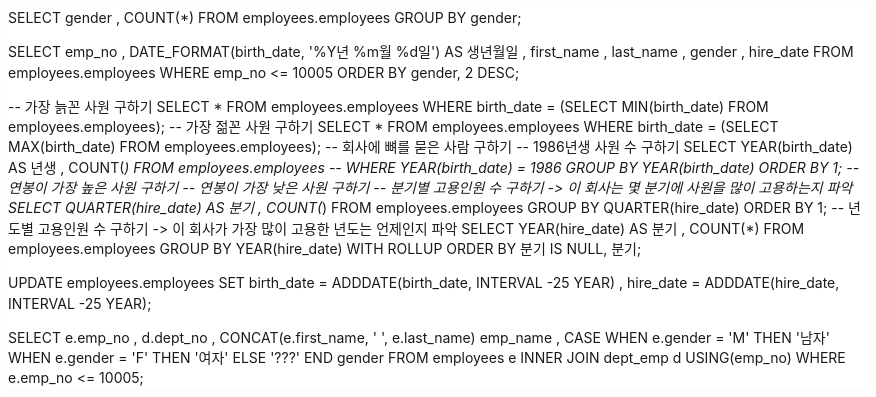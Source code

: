 SELECT gender
     , COUNT(*)
  FROM employees.employees
 GROUP BY gender;

SELECT emp_no
     , DATE_FORMAT(birth_date, '%Y년 %m월 %d일') AS 생년월일
     , first_name
     , last_name
     , gender
     , hire_date
  FROM employees.employees
 WHERE emp_no <= 10005
 ORDER BY gender, 2 DESC;



-- 가장 늙꼰 사원 구하기
SELECT * FROM employees.employees
 WHERE birth_date = (SELECT MIN(birth_date) FROM employees.employees);
-- 가장 젊꼰 사원 구하기
SELECT * FROM employees.employees
 WHERE birth_date = (SELECT MAX(birth_date) FROM employees.employees);
-- 회사에 뼈를 묻은 사람 구하기
-- 1986년생 사원 수 구하기
SELECT YEAR(birth_date) AS 년생
     , COUNT(*)
  FROM employees.employees
 -- WHERE YEAR(birth_date) = 1986
 GROUP BY YEAR(birth_date)
 ORDER BY 1;
-- 연봉이 가장 높은 사원 구하기
-- 연봉이 가장 낮은 사원 구하기
-- 분기별 고용인원 수 구하기 -> 이 회사는 몇 분기에 사원을 많이 고용하는지 파악
SELECT QUARTER(hire_date) AS 분기
     , COUNT(*)
  FROM employees.employees
 GROUP BY QUARTER(hire_date)
 ORDER BY 1;
-- 년도별 고용인원 수 구하기 -> 이 회사가 가장 많이 고용한 년도는 언제인지 파악
SELECT YEAR(hire_date) AS 분기
     , COUNT(*)
  FROM employees.employees
 GROUP BY YEAR(hire_date) WITH ROLLUP
 ORDER BY 분기 IS NULL, 분기;

UPDATE employees.employees
   SET birth_date = ADDDATE(birth_date, INTERVAL -25 YEAR)
     , hire_date = ADDDATE(hire_date, INTERVAL -25 YEAR);



SELECT e.emp_no
     , d.dept_no
     , CONCAT(e.first_name, ' ', e.last_name) emp_name
     , CASE WHEN e.gender = 'M' THEN '남자'
            WHEN e.gender = 'F' THEN '여자'
            ELSE '???'
       END gender
  FROM employees e
 INNER JOIN dept_emp d
 USING(emp_no)
 WHERE e.emp_no <= 10005;

